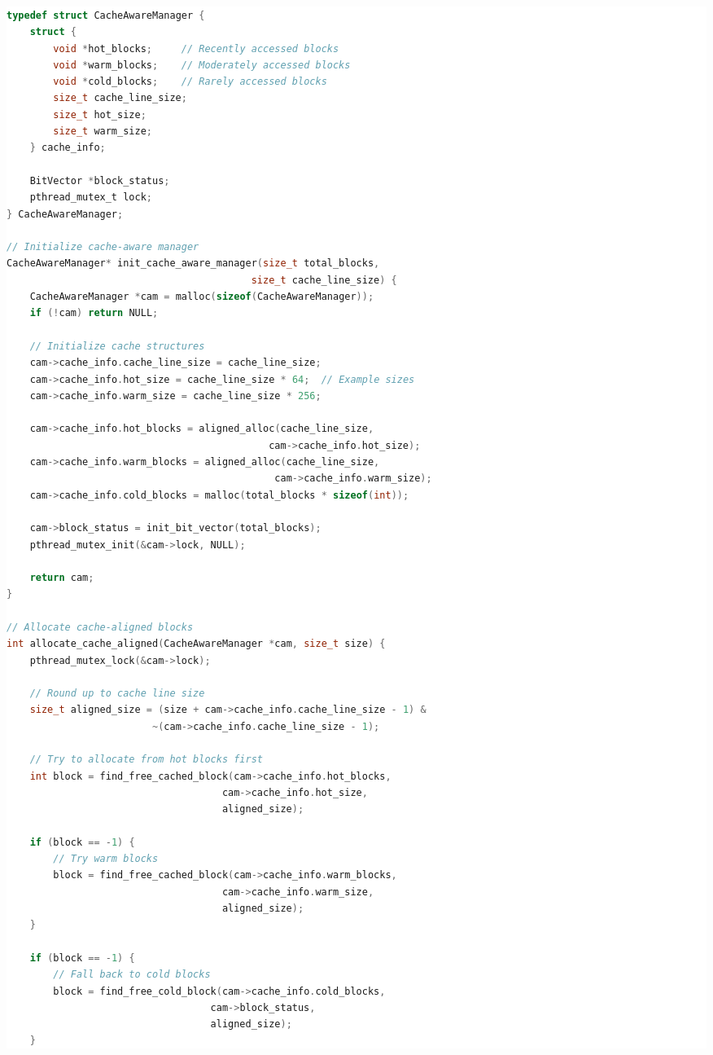 ```c
typedef struct CacheAwareManager {
    struct {
        void *hot_blocks;     // Recently accessed blocks
        void *warm_blocks;    // Moderately accessed blocks
        void *cold_blocks;    // Rarely accessed blocks
        size_t cache_line_size;
        size_t hot_size;
        size_t warm_size;
    } cache_info;
    
    BitVector *block_status;
    pthread_mutex_t lock;
} CacheAwareManager;

// Initialize cache-aware manager
CacheAwareManager* init_cache_aware_manager(size_t total_blocks, 
                                          size_t cache_line_size) {
    CacheAwareManager *cam = malloc(sizeof(CacheAwareManager));
    if (!cam) return NULL;

    // Initialize cache structures
    cam->cache_info.cache_line_size = cache_line_size;
    cam->cache_info.hot_size = cache_line_size * 64;  // Example sizes
    cam->cache_info.warm_size = cache_line_size * 256;

    cam->cache_info.hot_blocks = aligned_alloc(cache_line_size, 
                                             cam->cache_info.hot_size);
    cam->cache_info.warm_blocks = aligned_alloc(cache_line_size, 
                                              cam->cache_info.warm_size);
    cam->cache_info.cold_blocks = malloc(total_blocks * sizeof(int));

    cam->block_status = init_bit_vector(total_blocks);
    pthread_mutex_init(&cam->lock, NULL);

    return cam;
}

// Allocate cache-aligned blocks
int allocate_cache_aligned(CacheAwareManager *cam, size_t size) {
    pthread_mutex_lock(&cam->lock);

    // Round up to cache line size
    size_t aligned_size = (size + cam->cache_info.cache_line_size - 1) & 
                         ~(cam->cache_info.cache_line_size - 1);

    // Try to allocate from hot blocks first
    int block = find_free_cached_block(cam->cache_info.hot_blocks, 
                                     cam->cache_info.hot_size,
                                     aligned_size);
    
    if (block == -1) {
        // Try warm blocks
        block = find_free_cached_block(cam->cache_info.warm_blocks,
                                     cam->cache_info.warm_size,
                                     aligned_size);
    }

    if (block == -1) {
        // Fall back to cold blocks
        block = find_free_cold_block(cam->cache_info.cold_blocks,
                                   cam->block_status,
                                   aligned_size);
    }
```